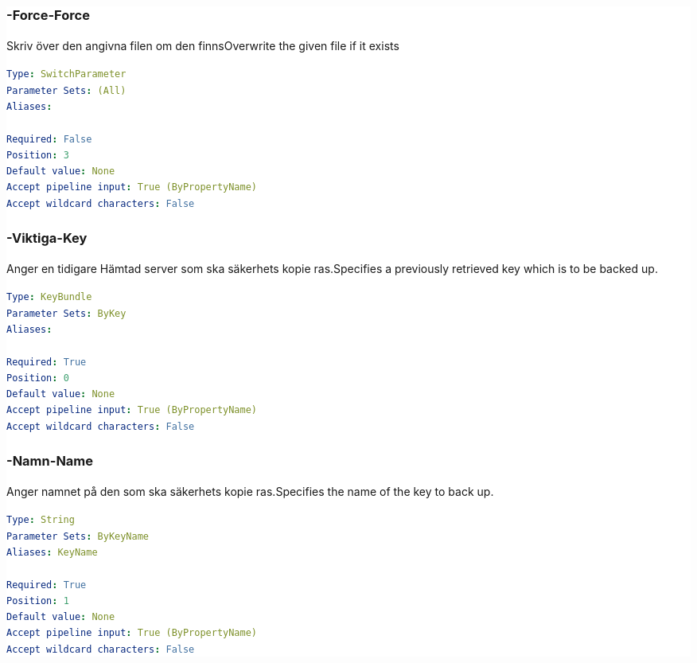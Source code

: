 ### <span data-ttu-id="16ae6-126">-Force</span><span class="sxs-lookup"><span data-stu-id="16ae6-126">-Force</span></span>
<span data-ttu-id="16ae6-127">Skriv över den angivna filen om den finns</span><span class="sxs-lookup"><span data-stu-id="16ae6-127">Overwrite the given file if it exists</span></span>

```yaml
Type: SwitchParameter
Parameter Sets: (All)
Aliases: 

Required: False
Position: 3
Default value: None
Accept pipeline input: True (ByPropertyName)
Accept wildcard characters: False
```

### <span data-ttu-id="16ae6-128">-Viktiga</span><span class="sxs-lookup"><span data-stu-id="16ae6-128">-Key</span></span>
<span data-ttu-id="16ae6-129">Anger en tidigare Hämtad server som ska säkerhets kopie ras.</span><span class="sxs-lookup"><span data-stu-id="16ae6-129">Specifies a previously retrieved key which is to be backed up.</span></span>

```yaml
Type: KeyBundle
Parameter Sets: ByKey
Aliases: 

Required: True
Position: 0
Default value: None
Accept pipeline input: True (ByPropertyName)
Accept wildcard characters: False
```

### <span data-ttu-id="16ae6-130">-Namn</span><span class="sxs-lookup"><span data-stu-id="16ae6-130">-Name</span></span>
<span data-ttu-id="16ae6-131">Anger namnet på den som ska säkerhets kopie ras.</span><span class="sxs-lookup"><span data-stu-id="16ae6-131">Specifies the name of the key to back up.</span></span>

```yaml
Type: String
Parameter Sets: ByKeyName
Aliases: KeyName

Required: True
Position: 1
Default value: None
Accept pipeline input: True (ByPropertyName)
Accept wildcard characters: False
```
